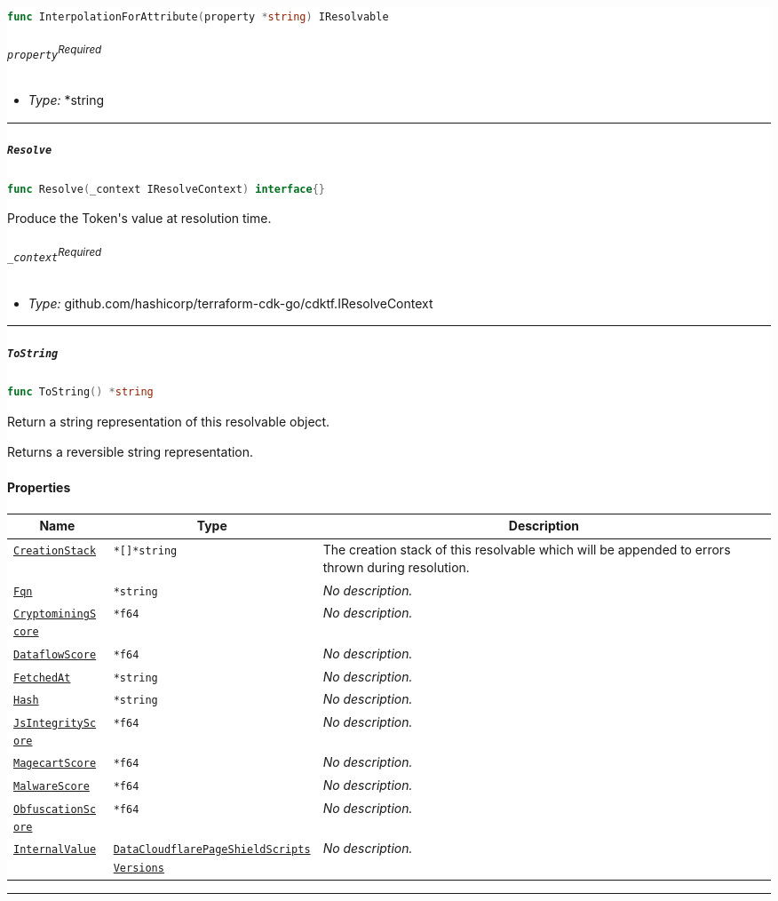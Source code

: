 ```go
func InterpolationForAttribute(property *string) IResolvable
```

###### `property`<sup>Required</sup> <a name="property" id="@cdktf/provider-cloudflare.dataCloudflarePageShieldScripts.DataCloudflarePageShieldScriptsVersionsOutputReference.interpolationForAttribute.parameter.property"></a>

- *Type:* *string

---

##### `Resolve` <a name="Resolve" id="@cdktf/provider-cloudflare.dataCloudflarePageShieldScripts.DataCloudflarePageShieldScriptsVersionsOutputReference.resolve"></a>

```go
func Resolve(_context IResolveContext) interface{}
```

Produce the Token's value at resolution time.

###### `_context`<sup>Required</sup> <a name="_context" id="@cdktf/provider-cloudflare.dataCloudflarePageShieldScripts.DataCloudflarePageShieldScriptsVersionsOutputReference.resolve.parameter._context"></a>

- *Type:* github.com/hashicorp/terraform-cdk-go/cdktf.IResolveContext

---

##### `ToString` <a name="ToString" id="@cdktf/provider-cloudflare.dataCloudflarePageShieldScripts.DataCloudflarePageShieldScriptsVersionsOutputReference.toString"></a>

```go
func ToString() *string
```

Return a string representation of this resolvable object.

Returns a reversible string representation.


#### Properties <a name="Properties" id="Properties"></a>

| **Name** | **Type** | **Description** |
| --- | --- | --- |
| <code><a href="#@cdktf/provider-cloudflare.dataCloudflarePageShieldScripts.DataCloudflarePageShieldScriptsVersionsOutputReference.property.creationStack">CreationStack</a></code> | <code>*[]*string</code> | The creation stack of this resolvable which will be appended to errors thrown during resolution. |
| <code><a href="#@cdktf/provider-cloudflare.dataCloudflarePageShieldScripts.DataCloudflarePageShieldScriptsVersionsOutputReference.property.fqn">Fqn</a></code> | <code>*string</code> | *No description.* |
| <code><a href="#@cdktf/provider-cloudflare.dataCloudflarePageShieldScripts.DataCloudflarePageShieldScriptsVersionsOutputReference.property.cryptominingScore">CryptominingScore</a></code> | <code>*f64</code> | *No description.* |
| <code><a href="#@cdktf/provider-cloudflare.dataCloudflarePageShieldScripts.DataCloudflarePageShieldScriptsVersionsOutputReference.property.dataflowScore">DataflowScore</a></code> | <code>*f64</code> | *No description.* |
| <code><a href="#@cdktf/provider-cloudflare.dataCloudflarePageShieldScripts.DataCloudflarePageShieldScriptsVersionsOutputReference.property.fetchedAt">FetchedAt</a></code> | <code>*string</code> | *No description.* |
| <code><a href="#@cdktf/provider-cloudflare.dataCloudflarePageShieldScripts.DataCloudflarePageShieldScriptsVersionsOutputReference.property.hash">Hash</a></code> | <code>*string</code> | *No description.* |
| <code><a href="#@cdktf/provider-cloudflare.dataCloudflarePageShieldScripts.DataCloudflarePageShieldScriptsVersionsOutputReference.property.jsIntegrityScore">JsIntegrityScore</a></code> | <code>*f64</code> | *No description.* |
| <code><a href="#@cdktf/provider-cloudflare.dataCloudflarePageShieldScripts.DataCloudflarePageShieldScriptsVersionsOutputReference.property.magecartScore">MagecartScore</a></code> | <code>*f64</code> | *No description.* |
| <code><a href="#@cdktf/provider-cloudflare.dataCloudflarePageShieldScripts.DataCloudflarePageShieldScriptsVersionsOutputReference.property.malwareScore">MalwareScore</a></code> | <code>*f64</code> | *No description.* |
| <code><a href="#@cdktf/provider-cloudflare.dataCloudflarePageShieldScripts.DataCloudflarePageShieldScriptsVersionsOutputReference.property.obfuscationScore">ObfuscationScore</a></code> | <code>*f64</code> | *No description.* |
| <code><a href="#@cdktf/provider-cloudflare.dataCloudflarePageShieldScripts.DataCloudflarePageShieldScriptsVersionsOutputReference.property.internalValue">InternalValue</a></code> | <code><a href="#@cdktf/provider-cloudflare.dataCloudflarePageShieldScripts.DataCloudflarePageShieldScriptsVersions">DataCloudflarePageShieldScriptsVersions</a></code> | *No description.* |

---